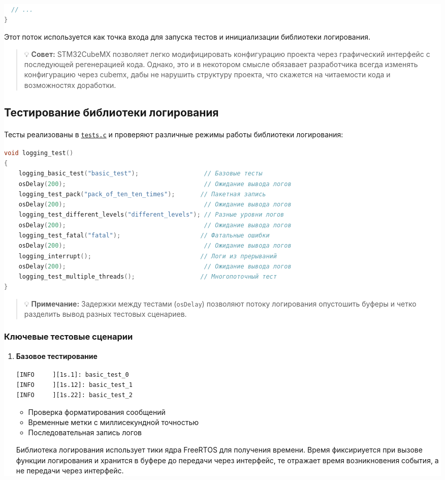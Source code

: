 ```c:test/tests_stm32/Core/Src/freertos.c
  // ...
}
```

Этот поток используется как точка входа для запуска тестов и инициализации библиотеки логирования.

> 💡 **Совет:** STM32CubeMX позволяет легко модифицировать конфигурацию проекта через графический интерфейс с последующей регенерацией кода. Однако, это и в некотором смысле обязавает разработчика всегда изменять конфигурацию через cubemx, дабы не нарушить структуру проекта, что скажется на читаемости кода и возможностях доработки.

## Тестирование библиотеки логирования

Тесты реализованы в [`tests.c`](https://github.com/AleksandrVin/logging_cmsis_rtos2/blob/main/test/tests_stm32/Core/Src/tests.c) и проверяют различные режимы работы библиотеки логирования:

```c:test/tests_stm32/Core/Src/tests.c
void logging_test()
{
    logging_basic_test("basic_test");                  // Базовые тесты
    osDelay(200);                                      // Ожидание вывода логов
    logging_test_pack("pack_of_ten_ten_times");       // Пакетная запись
    osDelay(200);                                      // Ожидание вывода логов
    logging_test_different_levels("different_levels"); // Разные уровни логов
    osDelay(200);                                      // Ожидание вывода логов
    logging_test_fatal("fatal");                      // Фатальные ошибки
    osDelay(200);                                      // Ожидание вывода логов
    logging_interrupt();                              // Логи из прерываний
    osDelay(200);                                      // Ожидание вывода логов
    logging_test_multiple_threads();                  // Многопоточный тест
}
```

> 💡 **Примечание:** Задержки между тестами (`osDelay`) позволяют потоку логирования опустошить буферы и четко разделить вывод разных тестовых сценариев.

### Ключевые тестовые сценарии

1. **Базовое тестирование**

    ```text
    [INFO     ][1s.1]: basic_test_0
    [INFO     ][1s.12]: basic_test_1
    [INFO     ][1s.22]: basic_test_2
    ```

    - Проверка форматирования сообщений
    - Временные метки с миллисекундной точностью
    - Последовательная запись логов

    Библиотека логирования использует тики ядра FreeRTOS для получения времени. Время фиксириуется при вызове функции логирования и хранится в буфере до передачи через интерфейс, те отражает время возникновения события, а не передачи через интерфейс.
